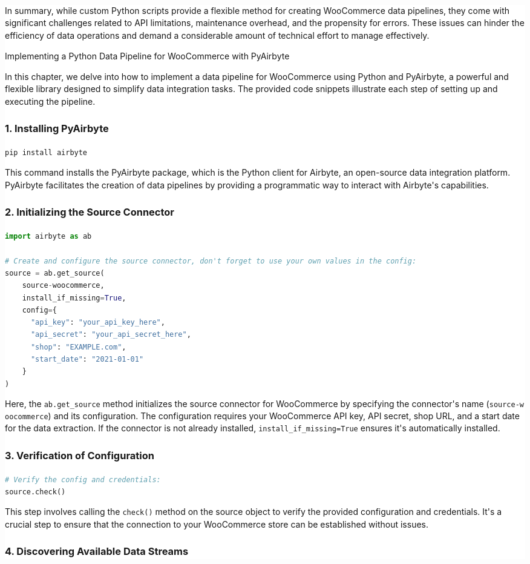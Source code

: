 In summary, while custom Python scripts provide a flexible method for creating WooCommerce data pipelines, they come with significant challenges related to API limitations, maintenance overhead, and the propensity for errors. These issues can hinder the efficiency of data operations and demand a considerable amount of technical effort to manage effectively.

Implementing a Python Data Pipeline for WooCommerce with PyAirbyte

In this chapter, we delve into how to implement a data pipeline for WooCommerce using Python and PyAirbyte, a powerful and flexible library designed to simplify data integration tasks. The provided code snippets illustrate each step of setting up and executing the pipeline.

### 1. Installing PyAirbyte

```python
pip install airbyte
```

This command installs the PyAirbyte package, which is the Python client for Airbyte, an open-source data integration platform. PyAirbyte facilitates the creation of data pipelines by providing a programmatic way to interact with Airbyte's capabilities.

### 2. Initializing the Source Connector

```python
import airbyte as ab

# Create and configure the source connector, don't forget to use your own values in the config:
source = ab.get_source(
    source-woocommerce,
    install_if_missing=True,
    config={
      "api_key": "your_api_key_here",
      "api_secret": "your_api_secret_here",
      "shop": "EXAMPLE.com",
      "start_date": "2021-01-01"
    }
)
```

Here, the `ab.get_source` method initializes the source connector for WooCommerce by specifying the connector's name (`source-woocommerce`) and its configuration. The configuration requires your WooCommerce API key, API secret, shop URL, and a start date for the data extraction. If the connector is not already installed, `install_if_missing=True` ensures it's automatically installed.

### 3. Verification of Configuration

```python
# Verify the config and credentials:
source.check()
```

This step involves calling the `check()` method on the source object to verify the provided configuration and credentials. It's a crucial step to ensure that the connection to your WooCommerce store can be established without issues.

### 4. Discovering Available Data Streams
